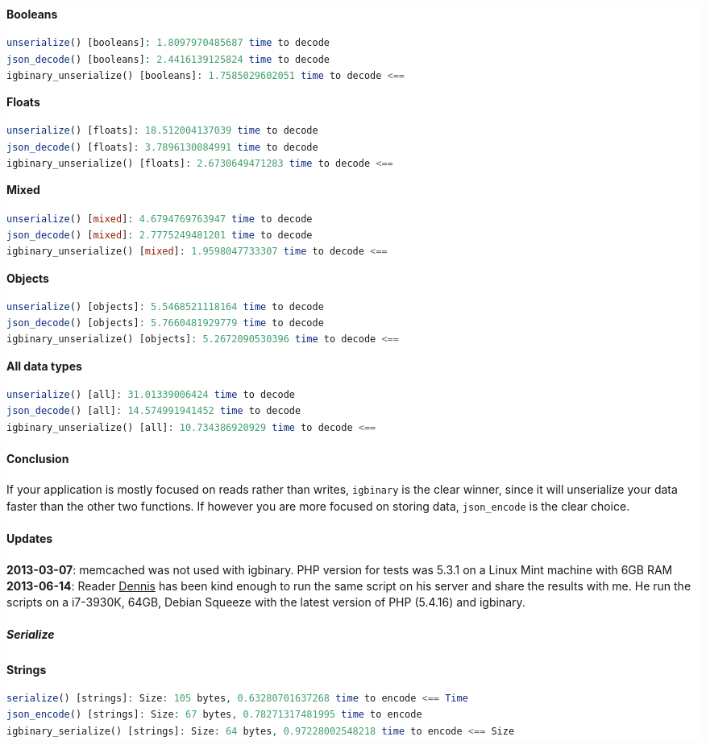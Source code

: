 **Booleans**

```php
unserialize() [booleans]: 1.8097970485687 time to decode
json_decode() [booleans]: 2.4416139125824 time to decode
igbinary_unserialize() [booleans]: 1.7585029602051 time to decode <==
```

**Floats**

```php
unserialize() [floats]: 18.512004137039 time to decode
json_decode() [floats]: 3.7896130084991 time to decode
igbinary_unserialize() [floats]: 2.6730649471283 time to decode <==
```

**Mixed**

```php
unserialize() [mixed]: 4.6794769763947 time to decode
json_decode() [mixed]: 2.7775249481201 time to decode
igbinary_unserialize() [mixed]: 1.9598047733307 time to decode <==
```

**Objects**

```php
unserialize() [objects]: 5.5468521118164 time to decode
json_decode() [objects]: 5.7660481929779 time to decode
igbinary_unserialize() [objects]: 5.2672090530396 time to decode <==
```

**All data types**

```php
unserialize() [all]: 31.01339006424 time to decode
json_decode() [all]: 14.574991941452 time to decode
igbinary_unserialize() [all]: 10.734386920929 time to decode <==
```

#### Conclusion

If your application is mostly focused on reads rather than writes, `igbinary` is the clear winner, since it will unserialize your data faster than the other two functions. If however you are more focused on storing data, `json_encode` is the clear choice.

#### Updates

**2013-03-07**: memcached was not used with igbinary. PHP version for tests was 5.3.1 on a Linux Mint machine with 6GB RAM
**2013-06-14**: Reader [Dennis](https://plus.google.com/108631471182890836450/posts) has been kind enough to run the same script on his server and share the results with me. He run the scripts on a i7-3930K, 64GB, Debian Squeeze with the latest version of PHP (5.4.16) and igbinary.

##### Serialize

**Strings**

```php
serialize() [strings]: Size: 105 bytes, 0.63280701637268 time to encode <== Time
json_encode() [strings]: Size: 67 bytes, 0.78271317481995 time to encode
igbinary_serialize() [strings]: Size: 64 bytes, 0.97228002548218 time to encode <== Size
```
